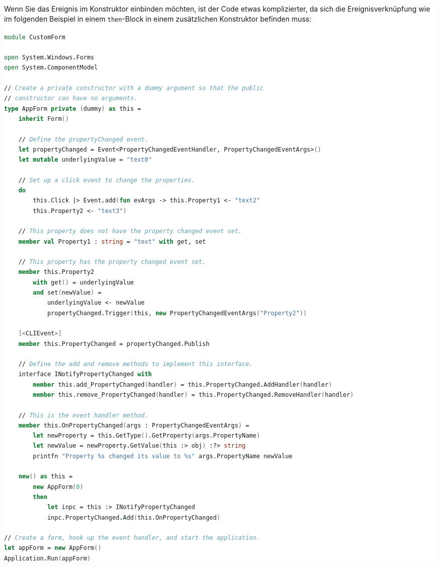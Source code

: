 Wenn Sie das Ereignis im Konstruktor einbinden möchten, ist der Code etwas komplizierter, da sich die Ereignisverknüpfung wie im folgenden Beispiel in einem `then`-Block in einem zusätzlichen Konstruktor befinden muss:

```fsharp
module CustomForm

open System.Windows.Forms
open System.ComponentModel

// Create a private constructor with a dummy argument so that the public
// constructor can have no arguments.
type AppForm private (dummy) as this =
    inherit Form()

    // Define the propertyChanged event.
    let propertyChanged = Event<PropertyChangedEventHandler, PropertyChangedEventArgs>()
    let mutable underlyingValue = "text0"

    // Set up a click event to change the properties.
    do
        this.Click |> Event.add(fun evArgs -> this.Property1 <- "text2"
        this.Property2 <- "text3")

    // This property does not have the property changed event set.
    member val Property1 : string = "text" with get, set

    // This property has the property changed event set.
    member this.Property2
        with get() = underlyingValue
        and set(newValue) =
            underlyingValue <- newValue
            propertyChanged.Trigger(this, new PropertyChangedEventArgs("Property2"))

    [<CLIEvent>]
    member this.PropertyChanged = propertyChanged.Publish

    // Define the add and remove methods to implement this interface.
    interface INotifyPropertyChanged with
        member this.add_PropertyChanged(handler) = this.PropertyChanged.AddHandler(handler)
        member this.remove_PropertyChanged(handler) = this.PropertyChanged.RemoveHandler(handler)

    // This is the event handler method.
    member this.OnPropertyChanged(args : PropertyChangedEventArgs) =
        let newProperty = this.GetType().GetProperty(args.PropertyName)
        let newValue = newProperty.GetValue(this :> obj) :?> string
        printfn "Property %s changed its value to %s" args.PropertyName newValue

    new() as this =
        new AppForm(0)
        then
            let inpc = this :> INotifyPropertyChanged
            inpc.PropertyChanged.Add(this.OnPropertyChanged)

// Create a form, hook up the event handler, and start the application.
let appForm = new AppForm()
Application.Run(appForm)
```
